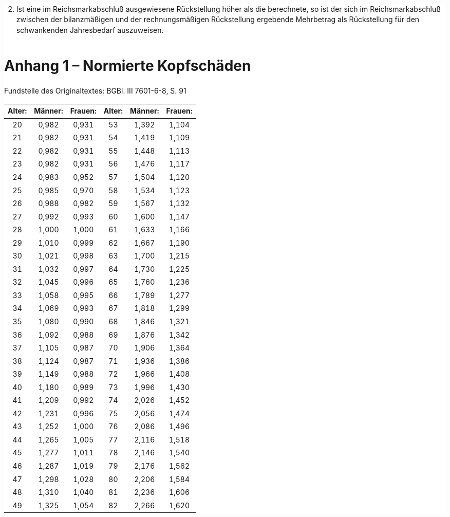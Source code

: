 2. Ist eine im Reichsmarkabschluß ausgewiesene Rückstellung höher als die berechnete, so ist der sich im Reichsmarkabschluß zwischen der bilanzmäßigen und der rechnungsmäßigen Rückstellung ergebende Mehrbetrag als Rückstellung für den schwankenden Jahresbedarf auszuweisen.

# Anhang 1 – Normierte Kopfschäden

Fundstelle des Originaltextes: BGBl. III 7601-6-8, S. 91

  
  

| Alter: | Männer: | Frauen: | Alter: | Männer: | Frauen: |
|:------:|:-------:|:-------:|:------:|:-------:|:-------:|
|   20   |  0,982  |  0,931  |   53   |  1,392  |  1,104  |
|   21   |  0,982  |  0,931  |   54   |  1,419  |  1,109  |
|   22   |  0,982  |  0,931  |   55   |  1,448  |  1,113  |
|   23   |  0,982  |  0,931  |   56   |  1,476  |  1,117  |
|   24   |  0,983  |  0,952  |   57   |  1,504  |  1,120  |
|   25   |  0,985  |  0,970  |   58   |  1,534  |  1,123  |
|   26   |  0,988  |  0,982  |   59   |  1,567  |  1,132  |
|   27   |  0,992  |  0,993  |   60   |  1,600  |  1,147  |
|   28   |  1,000  |  1,000  |   61   |  1,633  |  1,166  |
|   29   |  1,010  |  0,999  |   62   |  1,667  |  1,190  |
|   30   |  1,021  |  0,998  |   63   |  1,700  |  1,215  |
|   31   |  1,032  |  0,997  |   64   |  1,730  |  1,225  |
|   32   |  1,045  |  0,996  |   65   |  1,760  |  1,236  |
|   33   |  1,058  |  0,995  |   66   |  1,789  |  1,277  |
|   34   |  1,069  |  0,993  |   67   |  1,818  |  1,299  |
|   35   |  1,080  |  0,990  |   68   |  1,846  |  1,321  |
|   36   |  1,092  |  0,988  |   69   |  1,876  |  1,342  |
|   37   |  1,105  |  0,987  |   70   |  1,906  |  1,364  |
|   38   |  1,124  |  0,987  |   71   |  1,936  |  1,386  |
|   39   |  1,149  |  0,988  |   72   |  1,966  |  1,408  |
|   40   |  1,180  |  0,989  |   73   |  1,996  |  1,430  |
|   41   |  1,209  |  0,992  |   74   |  2,026  |  1,452  |
|   42   |  1,231  |  0,996  |   75   |  2,056  |  1,474  |
|   43   |  1,252  |  1,000  |   76   |  2,086  |  1,496  |
|   44   |  1,265  |  1,005  |   77   |  2,116  |  1,518  |
|   45   |  1,277  |  1,011  |   78   |  2,146  |  1,540  |
|   46   |  1,287  |  1,019  |   79   |  2,176  |  1,562  |
|   47   |  1,298  |  1,028  |   80   |  2,206  |  1,584  |
|   48   |  1,310  |  1,040  |   81   |  2,236  |  1,606  |
|   49   |  1,325  |  1,054  |   82   |  2,266  |  1,620  |